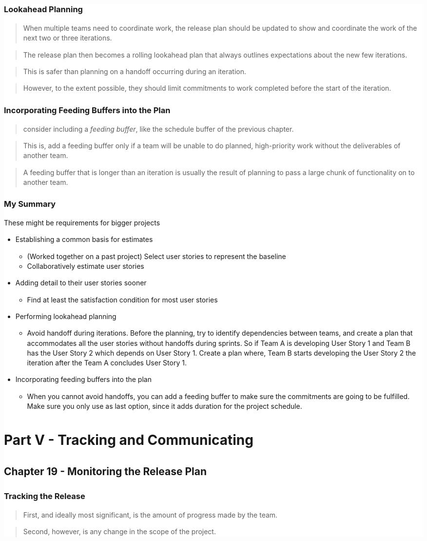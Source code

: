 ### Lookahead Planning

> When multiple teams need to coordinate work, the release plan should be updated to show and coordinate the work of the next two or three iterations.

> The release plan then becomes a rolling lookahead plan that always outlines expectations about the new few iterations.

> This is safer than planning on a handoff occurring during an iteration.

> However, to the extent possible, they should limit commitments to work completed before the start of the iteration.

### Incorporating Feeding Buffers into the Plan

> consider including a *feeding buffer*, like the schedule buffer of the previous chapter.

> This is, add a feeding buffer only if a team will be unable to do planned, high-priority work without the deliverables of another team.

> A feeding buffer that is longer than an iteration is usually the result of planning to pass a large chunk of functionality on to another team.

### My Summary

These might be requirements for bigger projects

- Establishing a common basis for estimates
  - (Worked together on a past project) Select user stories to represent the baseline
  - Collaboratively estimate user stories 
- Adding detail to their user stories sooner
  - Find at least the satisfaction condition for most user stories

- Performing lookahead planning
  - Avoid handoff during iterations. Before the planning, try to identify dependencies between teams, and create a plan that accommodates all the user stories without handoffs during sprints. So if Team A is developing User Story 1 and Team B has the User Story 2 which depends on User Story 1. Create a plan where, Team B starts developing the User Story 2 the iteration after the Team A concludes User Story 1.
- Incorporating feeding buffers into the plan
  - When you cannot avoid handoffs, you can add a feeding buffer to make sure the commitments are going to be fulfilled. Make sure you only use as last option, since it adds duration for the project schedule.

# Part V - Tracking and Communicating

## Chapter 19 - Monitoring the Release Plan

### Tracking the Release

> First, and ideally most significant, is the amount of progress made by the team.

> Second, however, is any change in the scope of the project.
